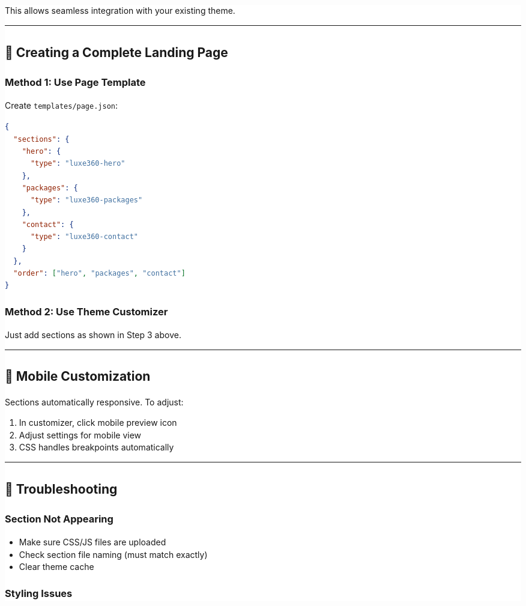 This allows seamless integration with your existing theme.

---

## 🎯 Creating a Complete Landing Page

### Method 1: Use Page Template

Create `templates/page.json`:

```json
{
  "sections": {
    "hero": {
      "type": "luxe360-hero"
    },
    "packages": {
      "type": "luxe360-packages"
    },
    "contact": {
      "type": "luxe360-contact"
    }
  },
  "order": ["hero", "packages", "contact"]
}
```

### Method 2: Use Theme Customizer

Just add sections as shown in Step 3 above.

---

## 📱 Mobile Customization

Sections automatically responsive. To adjust:

1. In customizer, click mobile preview icon
2. Adjust settings for mobile view
3. CSS handles breakpoints automatically

---

## 🔧 Troubleshooting

### Section Not Appearing

- Make sure CSS/JS files are uploaded
- Check section file naming (must match exactly)
- Clear theme cache

### Styling Issues
